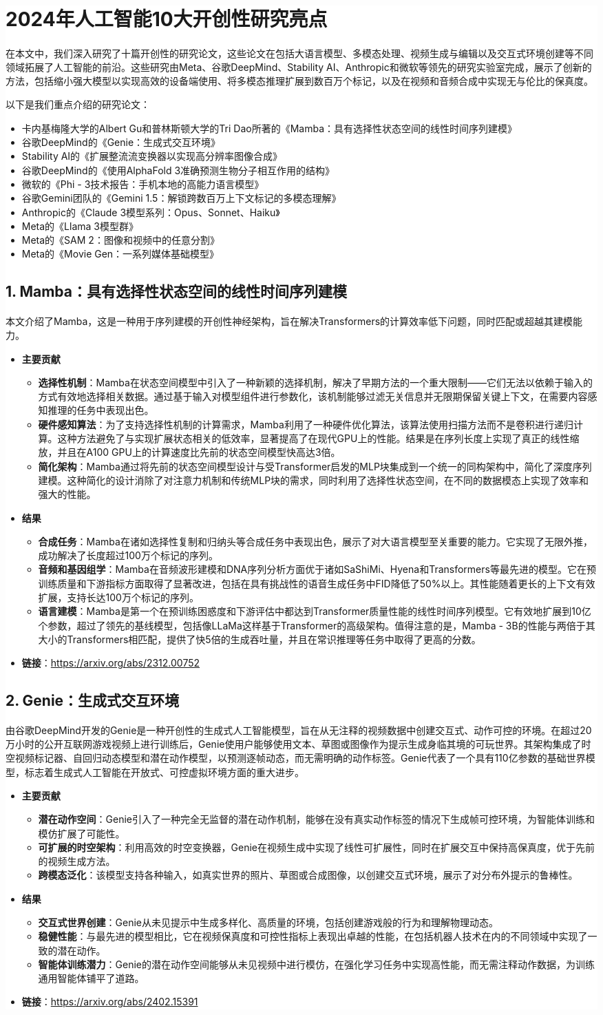 # 2024年人工智能10大开创性研究亮点

在本文中，我们深入研究了十篇开创性的研究论文，这些论文在包括大语言模型、多模态处理、视频生成与编辑以及交互式环境创建等不同领域拓展了人工智能的前沿。这些研究由Meta、谷歌DeepMind、Stability AI、Anthropic和微软等领先的研究实验室完成，展示了创新的方法，包括缩小强大模型以实现高效的设备端使用、将多模态推理扩展到数百万个标记，以及在视频和音频合成中实现无与伦比的保真度。

以下是我们重点介绍的研究论文：
- 卡内基梅隆大学的Albert Gu和普林斯顿大学的Tri Dao所著的《Mamba：具有选择性状态空间的线性时间序列建模》
- 谷歌DeepMind的《Genie：生成式交互环境》
- Stability AI的《扩展整流流变换器以实现高分辨率图像合成》
- 谷歌DeepMind的《使用AlphaFold 3准确预测生物分子相互作用的结构》
- 微软的《Phi - 3技术报告：手机本地的高能力语言模型》
- 谷歌Gemini团队的《Gemini 1.5：解锁跨数百万上下文标记的多模态理解》
- Anthropic的《Claude 3模型系列：Opus、Sonnet、Haiku》
- Meta的《Llama 3模型群》
- Meta的《SAM 2：图像和视频中的任意分割》
- Meta的《Movie Gen：一系列媒体基础模型》

## 1. Mamba：具有选择性状态空间的线性时间序列建模
本文介绍了Mamba，这是一种用于序列建模的开创性神经架构，旨在解决Transformers的计算效率低下问题，同时匹配或超越其建模能力。

- **主要贡献**
    - **选择性机制**：Mamba在状态空间模型中引入了一种新颖的选择机制，解决了早期方法的一个重大限制——它们无法以依赖于输入的方式有效地选择相关数据。通过基于输入对模型组件进行参数化，该机制能够过滤无关信息并无限期保留关键上下文，在需要内容感知推理的任务中表现出色。
    - **硬件感知算法**：为了支持选择性机制的计算需求，Mamba利用了一种硬件优化算法，该算法使用扫描方法而不是卷积进行递归计算。这种方法避免了与实现扩展状态相关的低效率，显著提高了在现代GPU上的性能。结果是在序列长度上实现了真正的线性缩放，并且在A100 GPU上的计算速度比先前的状态空间模型快高达3倍。
    - **简化架构**：Mamba通过将先前的状态空间模型设计与受Transformer启发的MLP块集成到一个统一的同构架构中，简化了深度序列建模。这种简化的设计消除了对注意力机制和传统MLP块的需求，同时利用了选择性状态空间，在不同的数据模态上实现了效率和强大的性能。
- **结果**
    - **合成任务**：Mamba在诸如选择性复制和归纳头等合成任务中表现出色，展示了对大语言模型至关重要的能力。它实现了无限外推，成功解决了长度超过100万个标记的序列。
    - **音频和基因组学**：Mamba在音频波形建模和DNA序列分析方面优于诸如SaShiMi、Hyena和Transformers等最先进的模型。它在预训练质量和下游指标方面取得了显著改进，包括在具有挑战性的语音生成任务中FID降低了50%以上。其性能随着更长的上下文有效扩展，支持长达100万个标记的序列。
    - **语言建模**：Mamba是第一个在预训练困惑度和下游评估中都达到Transformer质量性能的线性时间序列模型。它有效地扩展到10亿个参数，超过了领先的基线模型，包括像LLaMa这样基于Transformer的高级架构。值得注意的是，Mamba - 3B的性能与两倍于其大小的Transformers相匹配，提供了快5倍的生成吞吐量，并且在常识推理等任务中取得了更高的分数。
    
- **链接**：https://arxiv.org/abs/2312.00752

## 2. Genie：生成式交互环境
由谷歌DeepMind开发的Genie是一种开创性的生成式人工智能模型，旨在从无注释的视频数据中创建交互式、动作可控的环境。在超过20万小时的公开互联网游戏视频上进行训练后，Genie使用户能够使用文本、草图或图像作为提示生成身临其境的可玩世界。其架构集成了时空视频标记器、自回归动态模型和潜在动作模型，以预测逐帧动态，而无需明确的动作标签。Genie代表了一个具有110亿参数的基础世界模型，标志着生成式人工智能在开放式、可控虚拟环境方面的重大进步。
- **主要贡献**
    - **潜在动作空间**：Genie引入了一种完全无监督的潜在动作机制，能够在没有真实动作标签的情况下生成帧可控环境，为智能体训练和模仿扩展了可能性。
    - **可扩展的时空架构**：利用高效的时空变换器，Genie在视频生成中实现了线性可扩展性，同时在扩展交互中保持高保真度，优于先前的视频生成方法。
    - **跨模态泛化**：该模型支持各种输入，如真实世界的照片、草图或合成图像，以创建交互式环境，展示了对分布外提示的鲁棒性。
- **结果**
    - **交互式世界创建**：Genie从未见提示中生成多样化、高质量的环境，包括创建游戏般的行为和理解物理动态。
    - **稳健性能**：与最先进的模型相比，它在视频保真度和可控性指标上表现出卓越的性能，在包括机器人技术在内的不同领域中实现了一致的潜在动作。
    - **智能体训练潜力**：Genie的潜在动作空间能够从未见视频中进行模仿，在强化学习任务中实现高性能，而无需注释动作数据，为训练通用智能体铺平了道路。

- **链接**：https://arxiv.org/abs/2402.15391
